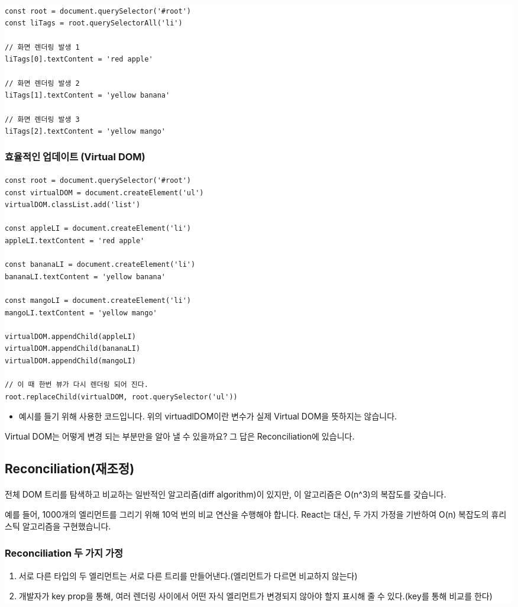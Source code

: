 ```
const root = document.querySelector('#root')
const liTags = root.querySelectorAll('li')

// 화면 렌더링 발생 1
liTags[0].textContent = 'red apple'

// 화면 렌더링 발생 2
liTags[1].textContent = 'yellow banana'

// 화면 렌더링 발생 3
liTags[2].textContent = 'yellow mango'
```

### 효율적인 업데이트 (Virtual DOM)

```
const root = document.querySelector('#root')
const virtualDOM = document.createElement('ul')
virtualDOM.classList.add('list')

const appleLI = document.createElement('li')
appleLI.textContent = 'red apple'

const bananaLI = document.createElement('li')
bananaLI.textContent = 'yellow banana'

const mangoLI = document.createElement('li')
mangoLI.textContent = 'yellow mango'

virtualDOM.appendChild(appleLI)
virtualDOM.appendChild(bananaLI)
virtualDOM.appendChild(mangoLI)

// 이 때 한번 뷰가 다시 렌더링 되어 진다.
root.replaceChild(virtualDOM, root.querySelector('ul'))
```

- 예시를 들기 위해 사용한 코드입니다. 위의 virtuadlDOM이란 변수가 실제 Virtual DOM을 뜻하지는 않습니다.

Virtual DOM는 어떻게 변경 되는 부분만을 알아 낼 수 있을까요? 그 답은 Reconciliation에 있습니다.

## Reconciliation(재조정)
전체 DOM 트리를 탐색하고 비교하는 일반적인 알고리즘(diff algorithm)이 있지만, 이 알고리즘은 O(n^3)의 복잡도를 갖습니다.

예를 들어, 1000개의 엘리먼트를 그리기 위해 10억 번의 비교 연산을 수행해야 합니다. React는 대신, 두 가지 가정을 기반하여 O(n) 복잡도의 휴리스틱 알고리즘을 구현했습니다.

### Reconciliation 두 가지 가정
1. 서로 다른 타입의 두 엘리먼트는 서로 다른 트리를 만들어낸다.(엘리먼트가 다르면 비교하지 않는다)

2. 개발자가 key prop을 통해, 여러 렌더링 사이에서 어떤 자식 엘리먼트가 변경되지 않아야 할지 표시해 줄 수 있다.(key를 통해 비교를 한다)
